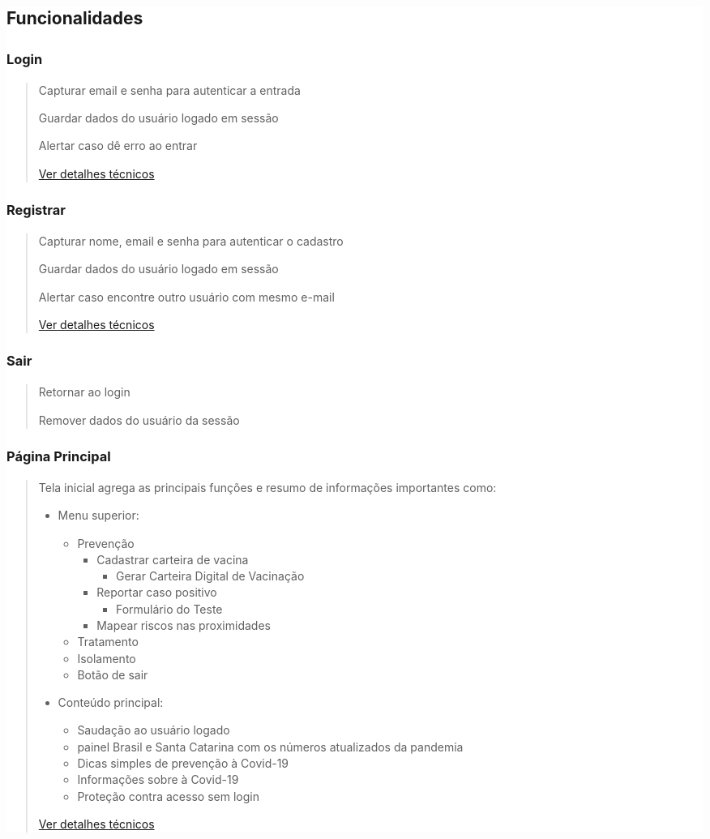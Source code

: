 ## Funcionalidades

### Login

>Capturar email e senha para autenticar a entrada
>
>Guardar dados do usuário logado em sessão
>
>Alertar caso dê erro ao entrar
>
>[Ver detalhes técnicos](/doc/Modulo_prevencao/doc_tela_login.md)

### Registrar

>Capturar nome, email e senha para autenticar o cadastro
>
>Guardar dados do usuário logado em sessão
>
>Alertar caso encontre outro usuário com mesmo e-mail
>
>[Ver detalhes técnicos](/doc/Modulo_prevencao/doc_tela_login.md)

### Sair

>Retornar ao login
>
>Remover dados do usuário da sessão

### Página Principal

>Tela inicial agrega as principais funções e resumo de informações importantes como:
>
>- Menu superior:
>   - Prevenção
>     - Cadastrar carteira de vacina
>       - Gerar Carteira Digital de Vacinação
>     - Reportar caso positivo
>       - Formulário do Teste
>     - Mapear riscos nas proximidades
>   - Tratamento
>   - Isolamento
>   - Botão de sair
>
>- Conteúdo principal:
>   - Saudação ao usuário logado
>   - painel Brasil e Santa Catarina com os números atualizados da pandemia
>   - Dicas simples de prevenção à Covid-19
>   - Informações sobre  à Covid-19
>   - Proteção contra acesso sem login
>
> [Ver detalhes técnicos](/doc/Modulo_prevencao/doc_tela_principal.md)
